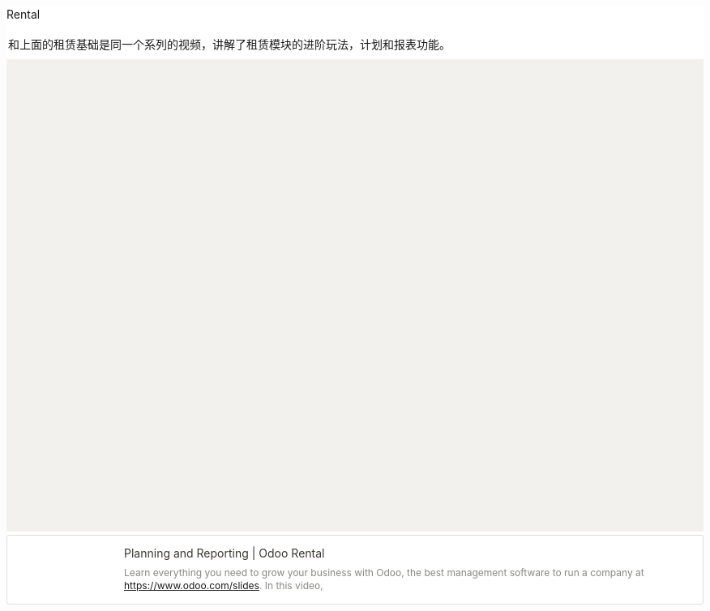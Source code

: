 Rental</div></div></div><div data-block-id="c2562ea1-a9d5-4d16-84bb-1dae13863f57" class="notion-selectable notion-text-block" style="width: 100%; max-width: 1713px; margin-top: 1px; margin-bottom: 1px;"><div style="color: inherit; fill: inherit;"><div style="display: flex;"><div contenteditable="false" spellcheck="true" placeholder=" " data-root="true" style="max-width: 100%; width: 100%; white-space: pre-wrap; word-break: break-word; caret-color: rgb(55, 53, 47); padding: 3px 2px;">和上面的租赁基础是同一个系列的视频，讲解了租赁模块的进阶玩法，计划和报表功能。</div></div></div></div><div data-block-id="96edb7c0-2b4d-4dbe-93e4-3442f9eab525" class="notion-selectable notion-video-block" style="width: 100%; max-width: 1905px; align-self: center; margin-top: 4px; margin-bottom: 4px;"><div embed-ghost=""><div style="display: flex;"><div class="notion-cursor-default" style="position: relative; overflow: hidden; flex-grow: 1;"><div style="position: relative;"><div style="position: relative;"><div style="display: block; width: 100%; pointer-events: none; background-color: rgb(242, 241, 238);"><div style="position: relative; display: flex; justify-content: center; width: 100%; min-height: 100px; height: 0px; padding-bottom: 56.2061%;"><div style="position: absolute; left: 0px; top: 0px; width: 100%; height: 100%; border-radius: 1px;"><div style="height: 100%; width: 100%;"><iframe src="https://www.youtube.com/embed/dMHpiJvEXss?feature=oembed" frameborder="0" sandbox="allow-scripts allow-popups allow-top-navigation-by-user-activation allow-forms allow-same-origin" allowfullscreen="" loading="lazy" style="position: absolute; left: 0px; top: 0px; width: 100%; height: 100%; border-radius: 1px; pointer-events: auto; background-color: rgb(247, 246, 245);"></iframe></div></div></div></div></div></div></div></div></div></div><div data-block-id="1ff9cbd6-3c6d-4b8b-a66e-c11b5776b1e5" class="notion-selectable notion-bookmark-block" style="width: 100%; max-width: 1713px; margin-top: 4px; margin-bottom: 4px;"><div><div style="display: flex;"><a target="_blank" rel="noopener noreferrer" href="https://www.youtube.com/watch?v=dMHpiJvEXss" style="display: block; color: inherit; text-decoration: none; flex-grow: 1; min-width: 0px;"><div role="button" tabindex="0" style="user-select: none; transition: background 120ms ease-in 0s; cursor: pointer; width: 100%; display: flex; flex-wrap: wrap-reverse; align-items: stretch; text-align: left; overflow: hidden; border: 1px solid rgba(55, 53, 47, 0.16); border-radius: 3px; position: relative; color: inherit; fill: inherit;"><div style="flex: 4 1 180px; padding: 12px 14px 14px; overflow: hidden; text-align: left;"><div style="font-size: 14px; line-height: 20px; color: rgb(55, 53, 47); white-space: nowrap; overflow: hidden; text-overflow: ellipsis; min-height: 24px; margin-bottom: 2px;">Planning and Reporting | Odoo Rental</div><div style="font-size: 12px; line-height: 16px; color: rgba(55, 53, 47, 0.6); height: 32px; overflow: hidden;">Learn everything you need to grow your business with Odoo, the best management software to run a company at https://www.odoo.com/slides. In this video,